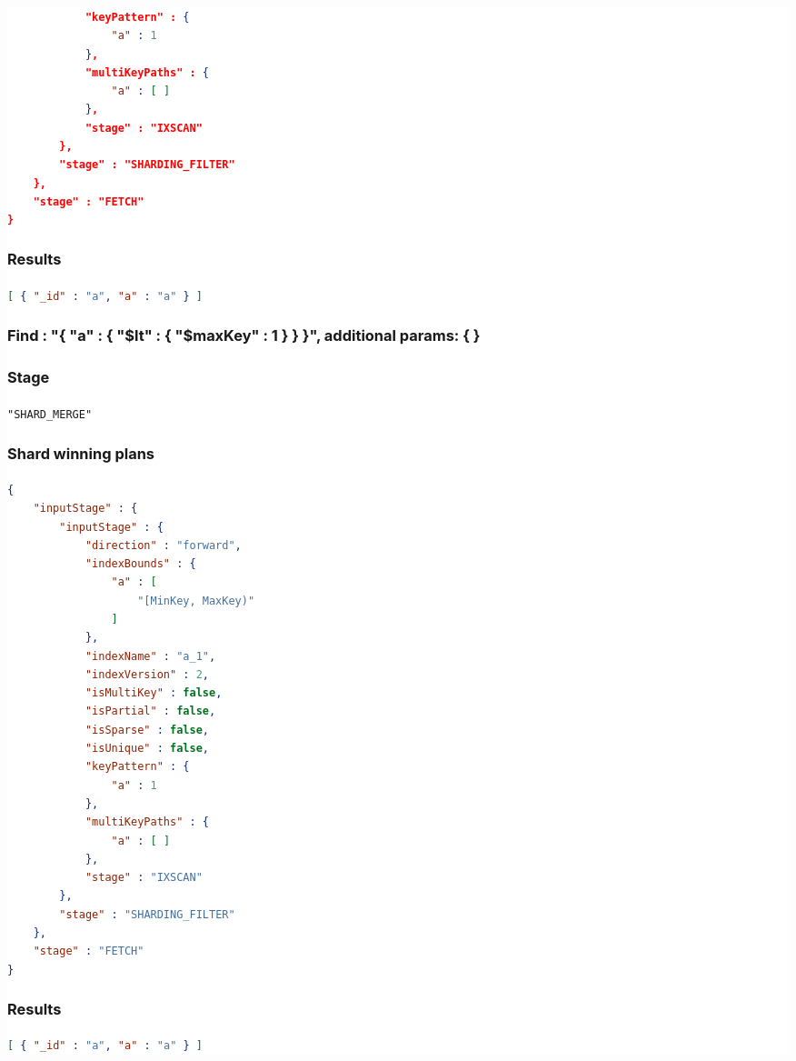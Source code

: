 ```json
			"keyPattern" : {
				"a" : 1
			},
			"multiKeyPaths" : {
				"a" : [ ]
			},
			"stage" : "IXSCAN"
		},
		"stage" : "SHARDING_FILTER"
	},
	"stage" : "FETCH"
}
```
### Results
```json
[ { "_id" : "a", "a" : "a" } ]
```

### Find : "{ "a" : { "$lt" : { "$maxKey" : 1 } } }", additional params: { }
### Stage
`"SHARD_MERGE"`
### Shard winning plans
```json
{
	"inputStage" : {
		"inputStage" : {
			"direction" : "forward",
			"indexBounds" : {
				"a" : [
					"[MinKey, MaxKey)"
				]
			},
			"indexName" : "a_1",
			"indexVersion" : 2,
			"isMultiKey" : false,
			"isPartial" : false,
			"isSparse" : false,
			"isUnique" : false,
			"keyPattern" : {
				"a" : 1
			},
			"multiKeyPaths" : {
				"a" : [ ]
			},
			"stage" : "IXSCAN"
		},
		"stage" : "SHARDING_FILTER"
	},
	"stage" : "FETCH"
}
```
### Results
```json
[ { "_id" : "a", "a" : "a" } ]
```
